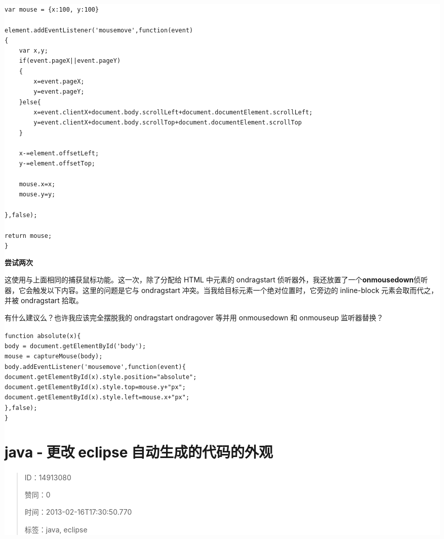 ```
var mouse = {x:100, y:100}

element.addEventListener('mousemove',function(event)
{
    var x,y;
    if(event.pageX||event.pageY)
    {
        x=event.pageX;
        y=event.pageY;
    }else{
        x=event.clientX+document.body.scrollLeft+document.documentElement.scrollLeft;
        y=event.clientX+document.body.scrollTop+document.documentElement.scrollTop
    }

    x-=element.offsetLeft;
    y-=element.offsetTop;

    mouse.x=x;
    mouse.y=y;

},false);

return mouse;
} 
```

**尝试两次**

这使用与上面相同的捕获鼠标功能。这一次，除了分配给 HTML 中元素的 ondragstart 侦听器外，我还放置了一个**onmousedown**侦听器，它会触发以下内容。这里的问题是它与 ondragstart 冲突。当我给目标元素一个绝对位置时，它旁边的 inline-block 元素会取而代之，并被 ondragstart 拾取。

有什么建议么？也许我应该完全摆脱我的 ondragstart ondragover 等并用 onmousedown 和 onmouseup 监听器替换？

```
function absolute(x){
body = document.getElementById('body');
mouse = captureMouse(body);
body.addEventListener('mousemove',function(event){
document.getElementById(x).style.position="absolute";
document.getElementById(x).style.top=mouse.y+"px";
document.getElementById(x).style.left=mouse.x+"px";
},false);
} 
```

# java - 更改 eclipse 自动生成的代码的外观

> ID：14913080
> 
> 赞同：0
> 
> 时间：2013-02-16T17:30:50.770
> 
> 标签：java, eclipse
